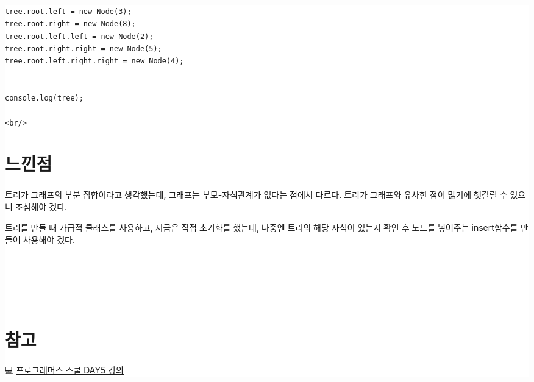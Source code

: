 ```
tree.root.left = new Node(3);
tree.root.right = new Node(8);
tree.root.left.left = new Node(2);
tree.root.right.right = new Node(5);
tree.root.left.right.right = new Node(4);


console.log(tree);

<br/>

```
# 느낀점

트리가 그래프의 부분 집합이라고 생각했는데, 그래프는 부모-자식관계가 없다는 점에서 다르다. 트리가 그래프와 유사한 점이 많기에 헷갈릴 수 있으니 조심해야 겠다.

트리를 만들 때 가급적 클래스를 사용하고, 지금은 직접 초기화를 했는데, 나중엔 트리의 해당 자식이 있는지 확인 후 노드를 넣어주는 insert함수를 만들어 사용해야 겠다. 



<br/><br/><br/><br/>

# 참고

💻 [프로그래머스 스쿨 DAY5 강의](https://programmers.co.kr/?utm_source=google&utm_medium=cpc&utm_campaign=brand_prgms_pc&gclid=CjwKCAjwuYWSBhByEiwAKd_n_u7a0X7xZqts4x1EH2x0MWOGqVMQiyD5AgCVZxAv_P9fLGAjQLhaExoCl8IQAvD_BwE)

